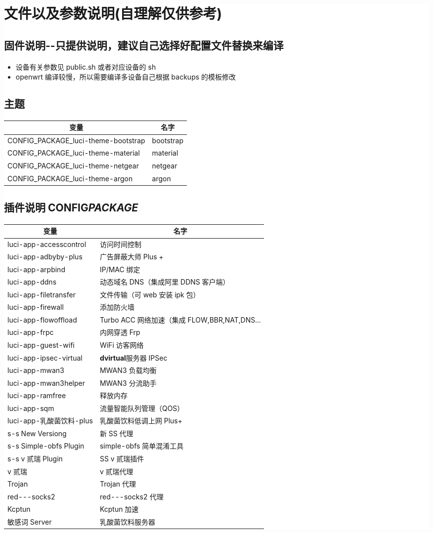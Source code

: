 # 文件以及参数说明(自理解仅供参考)

## 固件说明--只提供说明，建议自己选择好配置文件替换来编译

- 设备有关参数见 public.sh 或者对应设备的 sh
- openwrt 编译较慢，所以需要编译多设备自己根据 backups 的模板修改

## 主题

| 变量                                 | 名字      |
| ----------------------------------- | --------- |
| CONFIG_PACKAGE_luci-theme-bootstrap | bootstrap |
| CONFIG_PACKAGE_luci-theme-material  | material  |
| CONFIG_PACKAGE_luci-theme-netgear   | netgear   |
| CONFIG_PACKAGE_luci-theme-argon     | argon     |

## 插件说明 CONFIG*PACKAGE*

| 变量                               | 名字                                             |
| --------------------------------- | -------------------------------------------------|
| luci-app-accesscontrol            | 访问时间控制                                       |
| luci-app-adbyby-plus              | 广告屏蔽大师 Plus +                                |
| luci-app-arpbind                  | IP/MAC 绑定                                       |
| luci-app-ddns                     | 动态域名 DNS（集成阿里 DDNS 客户端）                 |
| luci-app-filetransfer             | 文件传输（可 web 安装 ipk 包）                      |
| luci-app-firewall                 | 添加防火墙                                         |
| luci-app-flowoffload              | Turbo ACC 网络加速（集成 FLOW,BBR,NAT,DNS...        |
| luci-app-frpc                     | 内网穿透 Frp                                       |
| luci-app-guest-wifi               | WiFi 访客网络                                      |
| luci-app-ipsec-virtual            | **dvirtual**服务器 IPSec                           |
| luci-app-mwan3                    | MWAN3 负载均衡                                     |
| luci-app-mwan3helper              | MWAN3 分流助手                                     |
| luci-app-ramfree                  | 释放内存                                           |
| luci-app-sqm                      | 流量智能队列管理（QOS）                              |
| luci-app-乳酸菌饮料-plus            | 乳酸菌饮料低调上网 Plus+                            |
| s-s New Versiong                  | 新 SS 代理                                         |
| s-s Simple-obfs Plugin            | simple-obfs 简单混淆工具                            |
| s-s v 贰瑞 Plugin                 | SS v 贰瑞插件                                       |
| v 贰瑞                            | v 贰瑞代理                                          |
| Trojan                            | Trojan 代理                                        |
| red---socks2                      | red---socks2 代理                                  |
| Kcptun                            | Kcptun 加速                                        |
| 敏感词 Server                      | 乳酸菌饮料服务器                                     |